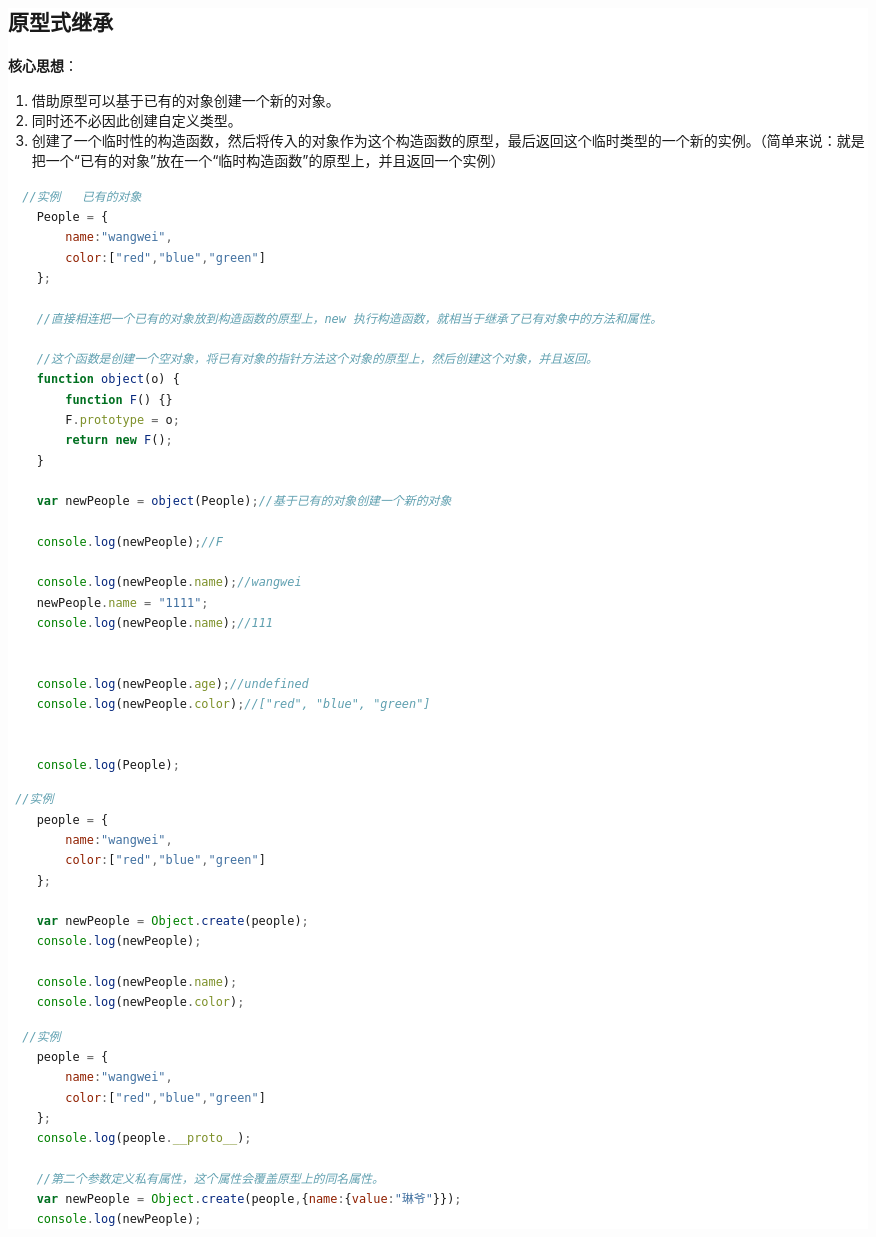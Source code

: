 
## 原型式继承

**核心思想**：
1. 借助原型可以基于已有的对象创建一个新的对象。
2. 同时还不必因此创建自定义类型。
3. 创建了一个临时性的构造函数，然后将传入的对象作为这个构造函数的原型，最后返回这个临时类型的一个新的实例。（简单来说：就是把一个“已有的对象”放在一个“临时构造函数”的原型上，并且返回一个实例）
```javascript
  //实例   已有的对象
    People = {
        name:"wangwei",
        color:["red","blue","green"]
    };

    //直接相连把一个已有的对象放到构造函数的原型上，new 执行构造函数，就相当于继承了已有对象中的方法和属性。

    //这个函数是创建一个空对象，将已有对象的指针方法这个对象的原型上，然后创建这个对象，并且返回。
    function object(o) {
        function F() {}
        F.prototype = o;
        return new F();
    }

    var newPeople = object(People);//基于已有的对象创建一个新的对象

    console.log(newPeople);//F

    console.log(newPeople.name);//wangwei
    newPeople.name = "1111";
    console.log(newPeople.name);//111


    console.log(newPeople.age);//undefined
    console.log(newPeople.color);//["red", "blue", "green"]


    console.log(People);

```
```javascript
 //实例
    people = {
        name:"wangwei",
        color:["red","blue","green"]
    };

    var newPeople = Object.create(people);
    console.log(newPeople);

    console.log(newPeople.name);
    console.log(newPeople.color);
```
```javascript
  //实例
    people = {
        name:"wangwei",
        color:["red","blue","green"]
    };
    console.log(people.__proto__);

    //第二个参数定义私有属性，这个属性会覆盖原型上的同名属性。
    var newPeople = Object.create(people,{name:{value:"琳爷"}});
    console.log(newPeople);

```